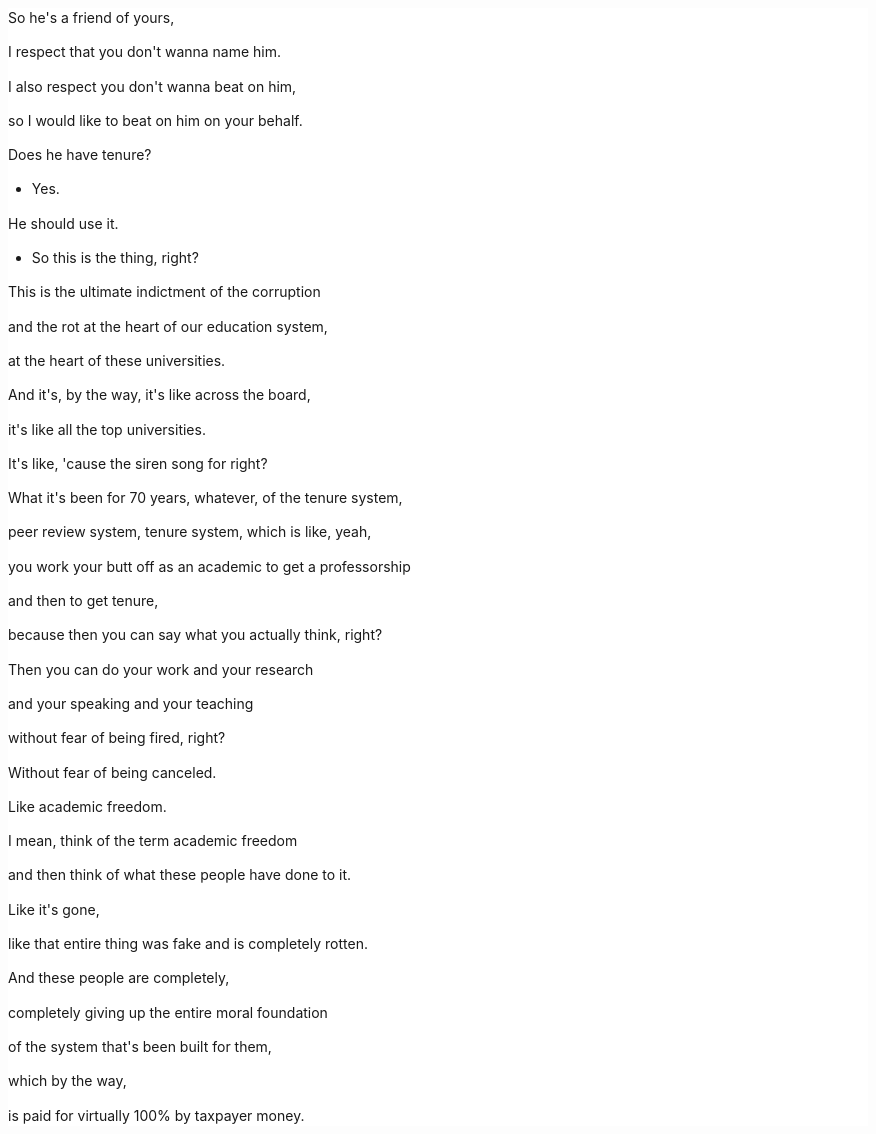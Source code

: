 So he's a friend of yours,

I respect that you don't wanna name him.

I also respect you don't wanna beat on him,

so I would like to beat on him on your behalf.

Does he have tenure?

- Yes.

He should use it.

- So this is the thing, right?

This is the ultimate indictment of the corruption

and the rot at the heart of our education system,

at the heart of these universities.

And it's, by the way, it's like across the board,

it's like all the top universities.

It's like, 'cause the siren song for right?

What it's been for 70 years, whatever, of the tenure system,

peer review system, tenure system, which is like, yeah,

you work your butt off as an academic to get a professorship

and then to get tenure,

because then you can say what you actually think, right?

Then you can do your work and your research

and your speaking and your teaching

without fear of being fired, right?

Without fear of being canceled.

Like academic freedom.

I mean, think of the term academic freedom

and then think of what these people have done to it.

Like it's gone,

like that entire thing was fake and is completely rotten.

And these people are completely,

completely giving up the entire moral foundation

of the system that's been built for them,

which by the way,

is paid for virtually 100% by taxpayer money.

